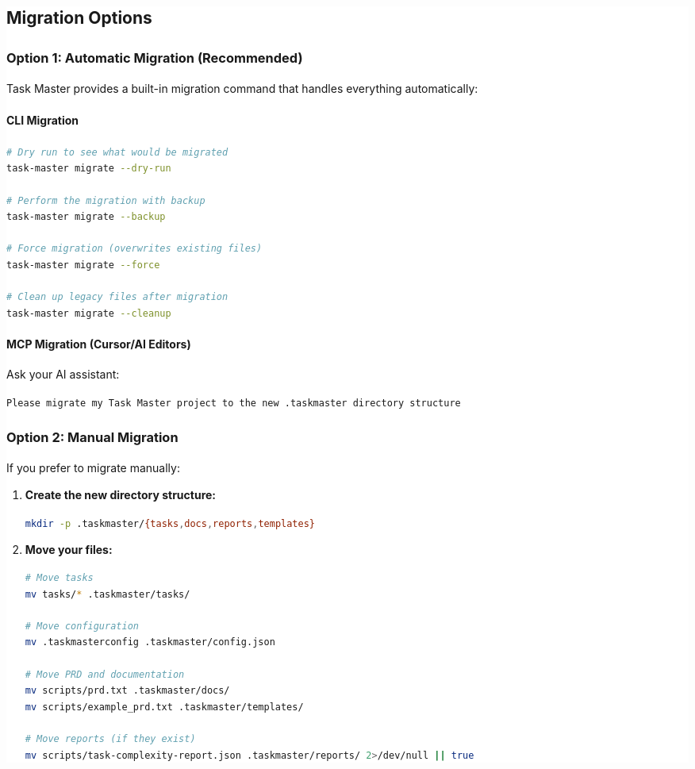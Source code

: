 ## Migration Options

### Option 1: Automatic Migration (Recommended)

Task Master provides a built-in migration command that handles everything automatically:

#### CLI Migration

```bash
# Dry run to see what would be migrated
task-master migrate --dry-run

# Perform the migration with backup
task-master migrate --backup

# Force migration (overwrites existing files)
task-master migrate --force

# Clean up legacy files after migration
task-master migrate --cleanup
```

#### MCP Migration (Cursor/AI Editors)

Ask your AI assistant:

```
Please migrate my Task Master project to the new .taskmaster directory structure
```

### Option 2: Manual Migration

If you prefer to migrate manually:

1. **Create the new directory structure:**

   ```bash
   mkdir -p .taskmaster/{tasks,docs,reports,templates}
   ```

2. **Move your files:**

   ```bash
   # Move tasks
   mv tasks/* .taskmaster/tasks/

   # Move configuration
   mv .taskmasterconfig .taskmaster/config.json

   # Move PRD and documentation
   mv scripts/prd.txt .taskmaster/docs/
   mv scripts/example_prd.txt .taskmaster/templates/

   # Move reports (if they exist)
   mv scripts/task-complexity-report.json .taskmaster/reports/ 2>/dev/null || true
   ```
